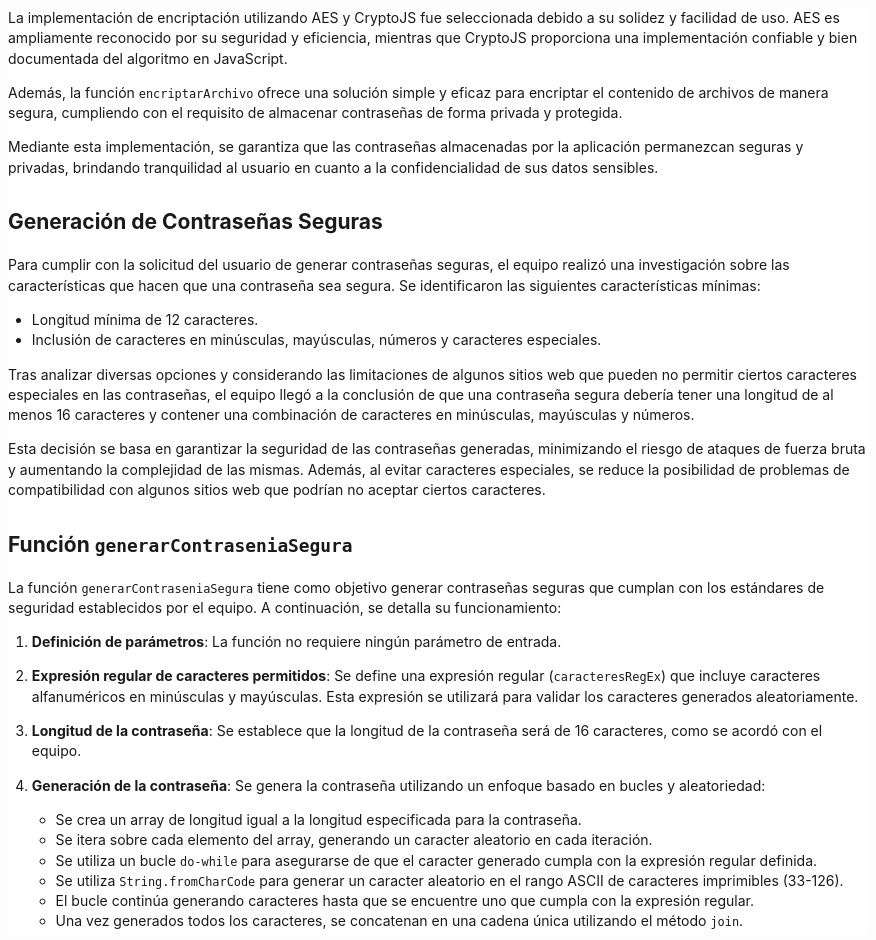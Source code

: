 La implementación de encriptación utilizando AES y CryptoJS fue seleccionada debido a su solidez y facilidad de uso. AES es ampliamente reconocido por su seguridad y eficiencia, mientras que CryptoJS proporciona una implementación confiable y bien documentada del algoritmo en JavaScript.

Además, la función `encriptarArchivo` ofrece una solución simple y eficaz para encriptar el contenido de archivos de manera segura, cumpliendo con el requisito de almacenar contraseñas de forma privada y protegida.

Mediante esta implementación, se garantiza que las contraseñas almacenadas por la aplicación permanezcan seguras y privadas, brindando tranquilidad al usuario en cuanto a la confidencialidad de sus datos sensibles.

## Generación de Contraseñas Seguras

Para cumplir con la solicitud del usuario de generar contraseñas seguras, el equipo realizó una investigación sobre las características que hacen que una contraseña sea segura. Se identificaron las siguientes características mínimas:

- Longitud mínima de 12 caracteres.
- Inclusión de caracteres en minúsculas, mayúsculas, números y caracteres especiales.

Tras analizar diversas opciones y considerando las limitaciones de algunos sitios web que pueden no permitir ciertos caracteres especiales en las contraseñas, el equipo llegó a la conclusión de que una contraseña segura debería tener una longitud de al menos 16 caracteres y contener una combinación de caracteres en minúsculas, mayúsculas y números.

Esta decisión se basa en garantizar la seguridad de las contraseñas generadas, minimizando el riesgo de ataques de fuerza bruta y aumentando la complejidad de las mismas. Además, al evitar caracteres especiales, se reduce la posibilidad de problemas de compatibilidad con algunos sitios web que podrían no aceptar ciertos caracteres.

## Función `generarContraseniaSegura`

La función `generarContraseniaSegura` tiene como objetivo generar contraseñas seguras que cumplan con los estándares de seguridad establecidos por el equipo. A continuación, se detalla su funcionamiento:

1. **Definición de parámetros**: La función no requiere ningún parámetro de entrada.

2. **Expresión regular de caracteres permitidos**: Se define una expresión regular (`caracteresRegEx`) que incluye caracteres alfanuméricos en minúsculas y mayúsculas. Esta expresión se utilizará para validar los caracteres generados aleatoriamente.

3. **Longitud de la contraseña**: Se establece que la longitud de la contraseña será de 16 caracteres, como se acordó con el equipo.

4. **Generación de la contraseña**: Se genera la contraseña utilizando un enfoque basado en bucles y aleatoriedad:

   - Se crea un array de longitud igual a la longitud especificada para la contraseña.
   - Se itera sobre cada elemento del array, generando un caracter aleatorio en cada iteración.
   - Se utiliza un bucle `do-while` para asegurarse de que el caracter generado cumpla con la expresión regular definida.
   - Se utiliza `String.fromCharCode` para generar un caracter aleatorio en el rango ASCII de caracteres imprimibles (33-126).
   - El bucle continúa generando caracteres hasta que se encuentre uno que cumpla con la expresión regular.
   - Una vez generados todos los caracteres, se concatenan en una cadena única utilizando el método `join`.
